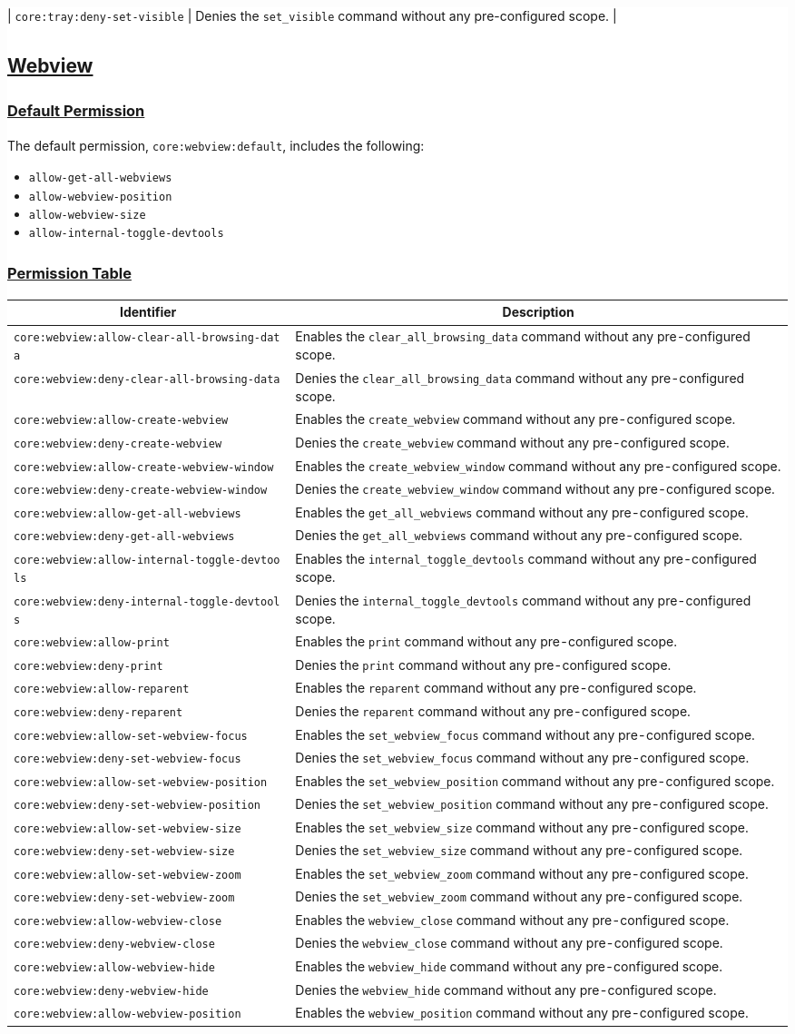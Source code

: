 | `core:tray:deny-set-visible` | Denies the `set_visible` command without any pre-configured scope. |

## [Webview](#webview)

### [Default Permission](#default-permission-7)

The default permission, `core:webview:default`, includes the following:

* `allow-get-all-webviews`
* `allow-webview-position`
* `allow-webview-size`
* `allow-internal-toggle-devtools`

### [Permission Table](#permission-table-7)

| Identifier | Description |
| --- | --- |
| `core:webview:allow-clear-all-browsing-data` | Enables the `clear_all_browsing_data` command without any pre-configured scope. |
| `core:webview:deny-clear-all-browsing-data` | Denies the `clear_all_browsing_data` command without any pre-configured scope. |
| `core:webview:allow-create-webview` | Enables the `create_webview` command without any pre-configured scope. |
| `core:webview:deny-create-webview` | Denies the `create_webview` command without any pre-configured scope. |
| `core:webview:allow-create-webview-window` | Enables the `create_webview_window` command without any pre-configured scope. |
| `core:webview:deny-create-webview-window` | Denies the `create_webview_window` command without any pre-configured scope. |
| `core:webview:allow-get-all-webviews` | Enables the `get_all_webviews` command without any pre-configured scope. |
| `core:webview:deny-get-all-webviews` | Denies the `get_all_webviews` command without any pre-configured scope. |
| `core:webview:allow-internal-toggle-devtools` | Enables the `internal_toggle_devtools` command without any pre-configured scope. |
| `core:webview:deny-internal-toggle-devtools` | Denies the `internal_toggle_devtools` command without any pre-configured scope. |
| `core:webview:allow-print` | Enables the `print` command without any pre-configured scope. |
| `core:webview:deny-print` | Denies the `print` command without any pre-configured scope. |
| `core:webview:allow-reparent` | Enables the `reparent` command without any pre-configured scope. |
| `core:webview:deny-reparent` | Denies the `reparent` command without any pre-configured scope. |
| `core:webview:allow-set-webview-focus` | Enables the `set_webview_focus` command without any pre-configured scope. |
| `core:webview:deny-set-webview-focus` | Denies the `set_webview_focus` command without any pre-configured scope. |
| `core:webview:allow-set-webview-position` | Enables the `set_webview_position` command without any pre-configured scope. |
| `core:webview:deny-set-webview-position` | Denies the `set_webview_position` command without any pre-configured scope. |
| `core:webview:allow-set-webview-size` | Enables the `set_webview_size` command without any pre-configured scope. |
| `core:webview:deny-set-webview-size` | Denies the `set_webview_size` command without any pre-configured scope. |
| `core:webview:allow-set-webview-zoom` | Enables the `set_webview_zoom` command without any pre-configured scope. |
| `core:webview:deny-set-webview-zoom` | Denies the `set_webview_zoom` command without any pre-configured scope. |
| `core:webview:allow-webview-close` | Enables the `webview_close` command without any pre-configured scope. |
| `core:webview:deny-webview-close` | Denies the `webview_close` command without any pre-configured scope. |
| `core:webview:allow-webview-hide` | Enables the `webview_hide` command without any pre-configured scope. |
| `core:webview:deny-webview-hide` | Denies the `webview_hide` command without any pre-configured scope. |
| `core:webview:allow-webview-position` | Enables the `webview_position` command without any pre-configured scope. |